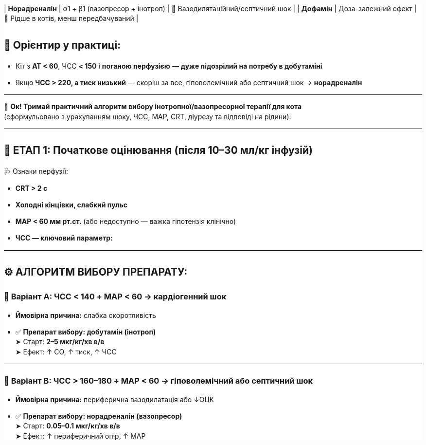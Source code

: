 | **Норадреналін** | α1 + β1 (вазопресор + інотроп) | 🔸 Вазодилятаційний/септичний шок         |
| **Дофамін**      | Доза-залежний ефект            | 🔸 Рідше в котів, менш передбачуваний     |
## 📌 Орієнтир у практиці:

- Кіт з **АТ < 60**, ЧСС **< 150** і **поганою перфузією** — **дуже підозрілий на потребу в добутаміні**
    
- Якщо **ЧСС > 220, а тиск низький** — скоріш за все, гіповолемічний або септичний шок → **норадреналін**

***

🔬 **Ок! Тримай практичний алгоритм вибору інотропної/вазопресорної терапії для кота**  
(сформульовано з урахуванням шоку, ЧСС, MAP, CRT, діурезу та відповіді на рідини):

---

## 🧠 **ЕТАП 1: Початкове оцінювання (після 10–30 мл/кг інфузій)**

🩺 Ознаки перфузії:

- **CRT > 2 с**
    
- **Холодні кінцівки, слабкий пульс**
    
- **МАР < 60 мм рт.ст.** (або недоступно — важка гіпотензія клінічно)
    
- **ЧСС — ключовий параметр:**
    

---

## ⚙️ **АЛГОРИТМ ВИБОРУ ПРЕПАРАТУ:**

### 🔻 **Варіант А: ЧСС < 140 + MAP < 60 → кардіогенний шок**

- **Ймовірна причина:** слабка скоротливість
    
- ✅ **Препарат вибору: добутамін (інотроп)**  
    ➤ Старт: **2–5 мкг/кг/хв в/в**  
    ➤ Ефект: ↑ CO, ↑ тиск, ↑ ЧСС
    

---

### 🔻 **Варіант B: ЧСС > 160–180 + MAP < 60 → гіповолемічний або септичний шок**

- **Ймовірна причина:** периферична вазодилатація або ↓ОЦК
    
- ✅ **Препарат вибору: норадреналін (вазопресор)**  
    ➤ Старт: **0.05–0.1 мкг/кг/хв в/в**  
    ➤ Ефект: ↑ периферичний опір, ↑ MAP
    